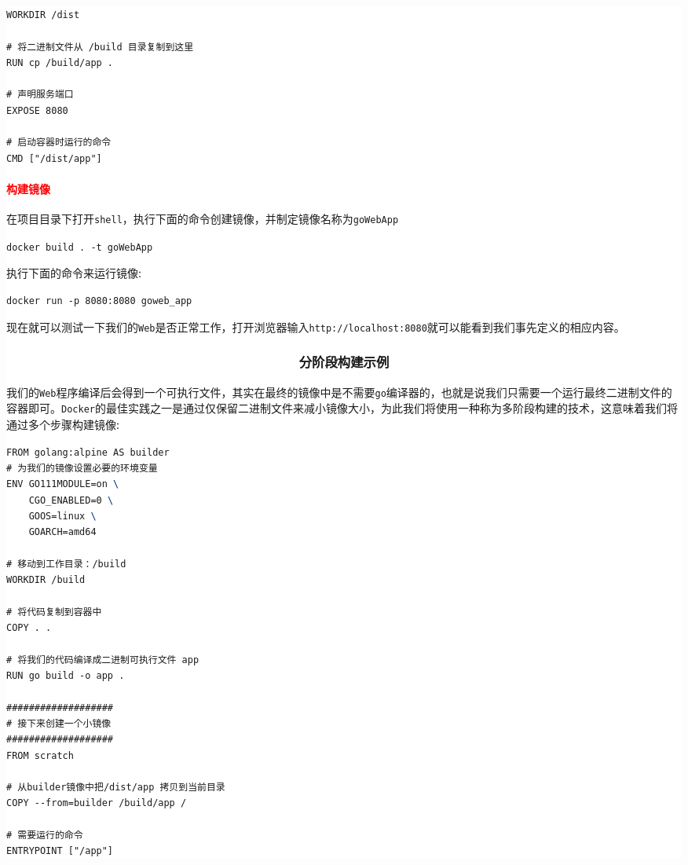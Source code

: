 ```tex
WORKDIR /dist
 
# 将二进制文件从 /build 目录复制到这里
RUN cp /build/app .
 
# 声明服务端口
EXPOSE 8080
 
# 启动容器时运行的命令
CMD ["/dist/app"]
```

#### <font color=red>构建镜像</font>

在项目目录下打开`shell`，执行下面的命令创建镜像，并制定镜像名称为`goWebApp`

```shell
docker build . -t goWebApp
```

执行下面的命令来运行镜像:

```shell
docker run -p 8080:8080 goweb_app
```

现在就可以测试一下我们的`Web`是否正常工作，打开浏览器输入`http://localhost:8080`就可以能看到我们事先定义的相应内容。

### <center>分阶段构建示例</center>

我们的`Web`程序编译后会得到一个可执行文件，其实在最终的镜像中是不需要`go`编译器的，也就是说我们只需要一个运行最终二进制文件的容器即可。`Docker`的最佳实践之一是通过仅保留二进制文件来减小镜像大小，为此我们将使用一种称为多阶段构建的技术，这意味着我们将通过多个步骤构建镜像:

```tex
FROM golang:alpine AS builder
# 为我们的镜像设置必要的环境变量
ENV GO111MODULE=on \
    CGO_ENABLED=0 \
    GOOS=linux \
    GOARCH=amd64
 
# 移动到工作目录：/build
WORKDIR /build
 
# 将代码复制到容器中
COPY . .
 
# 将我们的代码编译成二进制可执行文件 app
RUN go build -o app .
 
###################
# 接下来创建一个小镜像
###################
FROM scratch
 
# 从builder镜像中把/dist/app 拷贝到当前目录
COPY --from=builder /build/app /
 
# 需要运行的命令
ENTRYPOINT ["/app"]
```
